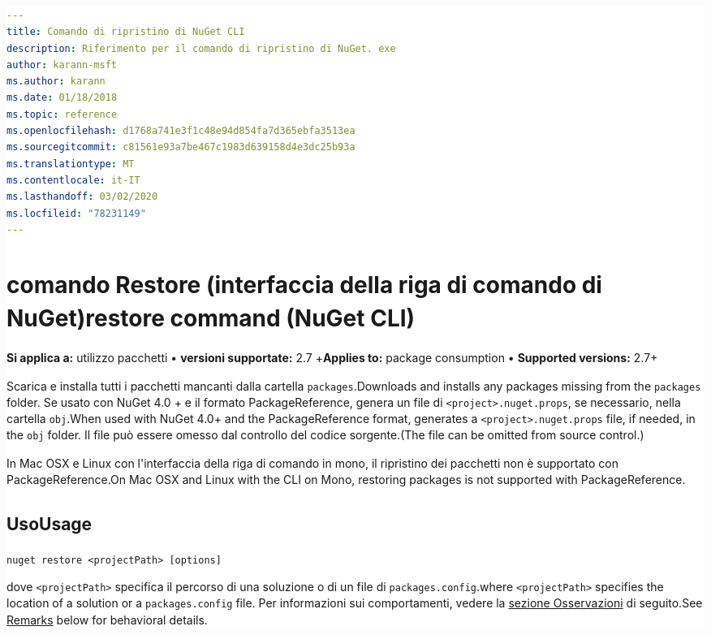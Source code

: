 ```yaml
---
title: Comando di ripristino di NuGet CLI
description: Riferimento per il comando di ripristino di NuGet. exe
author: karann-msft
ms.author: karann
ms.date: 01/18/2018
ms.topic: reference
ms.openlocfilehash: d1768a741e3f1c48e94d854fa7d365ebfa3513ea
ms.sourcegitcommit: c81561e93a7be467c1983d639158d4e3dc25b93a
ms.translationtype: MT
ms.contentlocale: it-IT
ms.lasthandoff: 03/02/2020
ms.locfileid: "78231149"
---
```

# <a name="restore-command-nuget-cli"></a><span data-ttu-id="47eb3-103">comando Restore (interfaccia della riga di comando di NuGet)</span><span class="sxs-lookup"><span data-stu-id="47eb3-103">restore command (NuGet CLI)</span></span>

<span data-ttu-id="47eb3-104">**Si applica a:** utilizzo pacchetti &bullet; **versioni supportate:** 2.7 +</span><span class="sxs-lookup"><span data-stu-id="47eb3-104">**Applies to:** package consumption &bullet; **Supported versions:** 2.7+</span></span>

<span data-ttu-id="47eb3-105">Scarica e installa tutti i pacchetti mancanti dalla cartella `packages`.</span><span class="sxs-lookup"><span data-stu-id="47eb3-105">Downloads and installs any packages missing from the `packages` folder.</span></span> <span data-ttu-id="47eb3-106">Se usato con NuGet 4.0 + e il formato PackageReference, genera un file di `<project>.nuget.props`, se necessario, nella cartella `obj`.</span><span class="sxs-lookup"><span data-stu-id="47eb3-106">When used with NuGet 4.0+ and the PackageReference format, generates a `<project>.nuget.props` file, if needed, in the `obj` folder.</span></span> <span data-ttu-id="47eb3-107">Il file può essere omesso dal controllo del codice sorgente.</span><span class="sxs-lookup"><span data-stu-id="47eb3-107">(The file can be omitted from source control.)</span></span>

<span data-ttu-id="47eb3-108">In Mac OSX e Linux con l'interfaccia della riga di comando in mono, il ripristino dei pacchetti non è supportato con PackageReference.</span><span class="sxs-lookup"><span data-stu-id="47eb3-108">On Mac OSX and Linux with the CLI on Mono, restoring packages is not supported with PackageReference.</span></span>

## <a name="usage"></a><span data-ttu-id="47eb3-109">Uso</span><span class="sxs-lookup"><span data-stu-id="47eb3-109">Usage</span></span>

```cli
nuget restore <projectPath> [options]
```

<span data-ttu-id="47eb3-110">dove `<projectPath>` specifica il percorso di una soluzione o di un file di `packages.config`.</span><span class="sxs-lookup"><span data-stu-id="47eb3-110">where `<projectPath>` specifies the location of a solution or a `packages.config` file.</span></span> <span data-ttu-id="47eb3-111">Per informazioni sui comportamenti, vedere la [sezione Osservazioni](#remarks) di seguito.</span><span class="sxs-lookup"><span data-stu-id="47eb3-111">See [Remarks](#remarks) below for behavioral details.</span></span>
